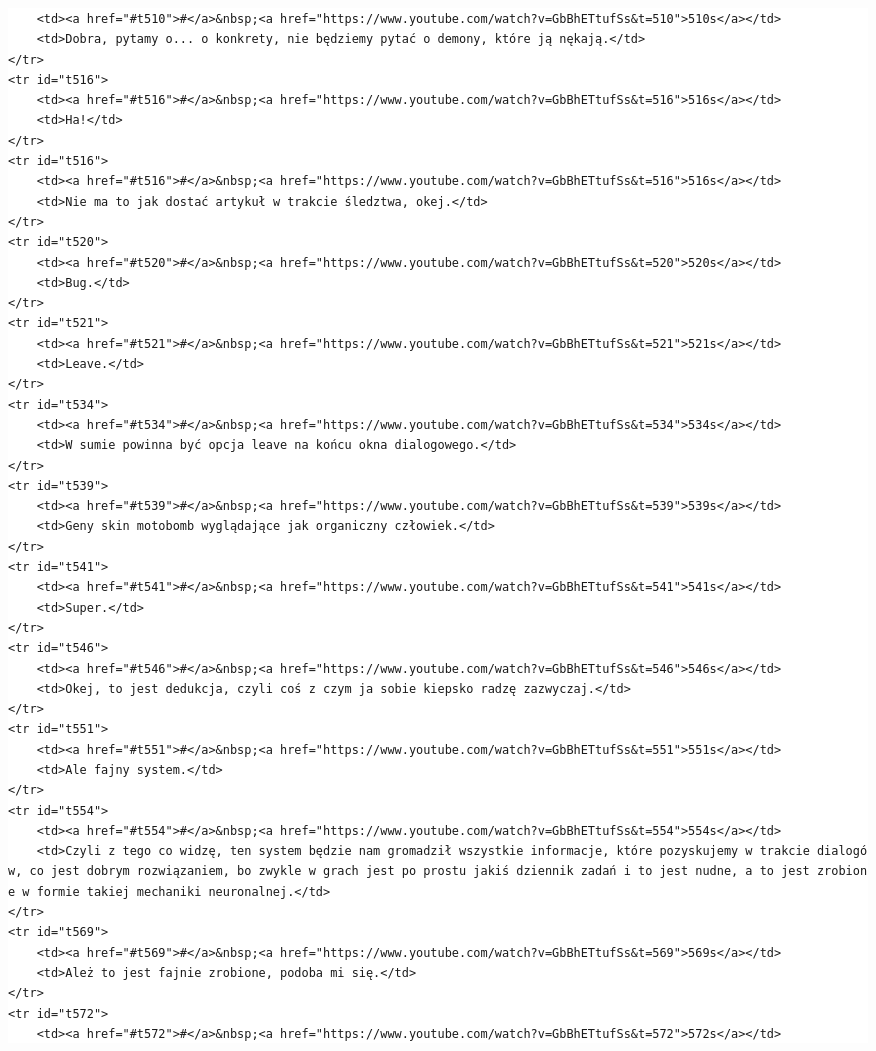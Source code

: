        <td><a href="#t510">#</a>&nbsp;<a href="https://www.youtube.com/watch?v=GbBhETtufSs&t=510">510s</a></td>
        <td>Dobra, pytamy o... o konkrety, nie będziemy pytać o demony, które ją nękają.</td>
    </tr>
    <tr id="t516">
        <td><a href="#t516">#</a>&nbsp;<a href="https://www.youtube.com/watch?v=GbBhETtufSs&t=516">516s</a></td>
        <td>Ha!</td>
    </tr>
    <tr id="t516">
        <td><a href="#t516">#</a>&nbsp;<a href="https://www.youtube.com/watch?v=GbBhETtufSs&t=516">516s</a></td>
        <td>Nie ma to jak dostać artykuł w trakcie śledztwa, okej.</td>
    </tr>
    <tr id="t520">
        <td><a href="#t520">#</a>&nbsp;<a href="https://www.youtube.com/watch?v=GbBhETtufSs&t=520">520s</a></td>
        <td>Bug.</td>
    </tr>
    <tr id="t521">
        <td><a href="#t521">#</a>&nbsp;<a href="https://www.youtube.com/watch?v=GbBhETtufSs&t=521">521s</a></td>
        <td>Leave.</td>
    </tr>
    <tr id="t534">
        <td><a href="#t534">#</a>&nbsp;<a href="https://www.youtube.com/watch?v=GbBhETtufSs&t=534">534s</a></td>
        <td>W sumie powinna być opcja leave na końcu okna dialogowego.</td>
    </tr>
    <tr id="t539">
        <td><a href="#t539">#</a>&nbsp;<a href="https://www.youtube.com/watch?v=GbBhETtufSs&t=539">539s</a></td>
        <td>Geny skin motobomb wyglądające jak organiczny człowiek.</td>
    </tr>
    <tr id="t541">
        <td><a href="#t541">#</a>&nbsp;<a href="https://www.youtube.com/watch?v=GbBhETtufSs&t=541">541s</a></td>
        <td>Super.</td>
    </tr>
    <tr id="t546">
        <td><a href="#t546">#</a>&nbsp;<a href="https://www.youtube.com/watch?v=GbBhETtufSs&t=546">546s</a></td>
        <td>Okej, to jest dedukcja, czyli coś z czym ja sobie kiepsko radzę zazwyczaj.</td>
    </tr>
    <tr id="t551">
        <td><a href="#t551">#</a>&nbsp;<a href="https://www.youtube.com/watch?v=GbBhETtufSs&t=551">551s</a></td>
        <td>Ale fajny system.</td>
    </tr>
    <tr id="t554">
        <td><a href="#t554">#</a>&nbsp;<a href="https://www.youtube.com/watch?v=GbBhETtufSs&t=554">554s</a></td>
        <td>Czyli z tego co widzę, ten system będzie nam gromadził wszystkie informacje, które pozyskujemy w trakcie dialogów, co jest dobrym rozwiązaniem, bo zwykle w grach jest po prostu jakiś dziennik zadań i to jest nudne, a to jest zrobione w formie takiej mechaniki neuronalnej.</td>
    </tr>
    <tr id="t569">
        <td><a href="#t569">#</a>&nbsp;<a href="https://www.youtube.com/watch?v=GbBhETtufSs&t=569">569s</a></td>
        <td>Ależ to jest fajnie zrobione, podoba mi się.</td>
    </tr>
    <tr id="t572">
        <td><a href="#t572">#</a>&nbsp;<a href="https://www.youtube.com/watch?v=GbBhETtufSs&t=572">572s</a></td>